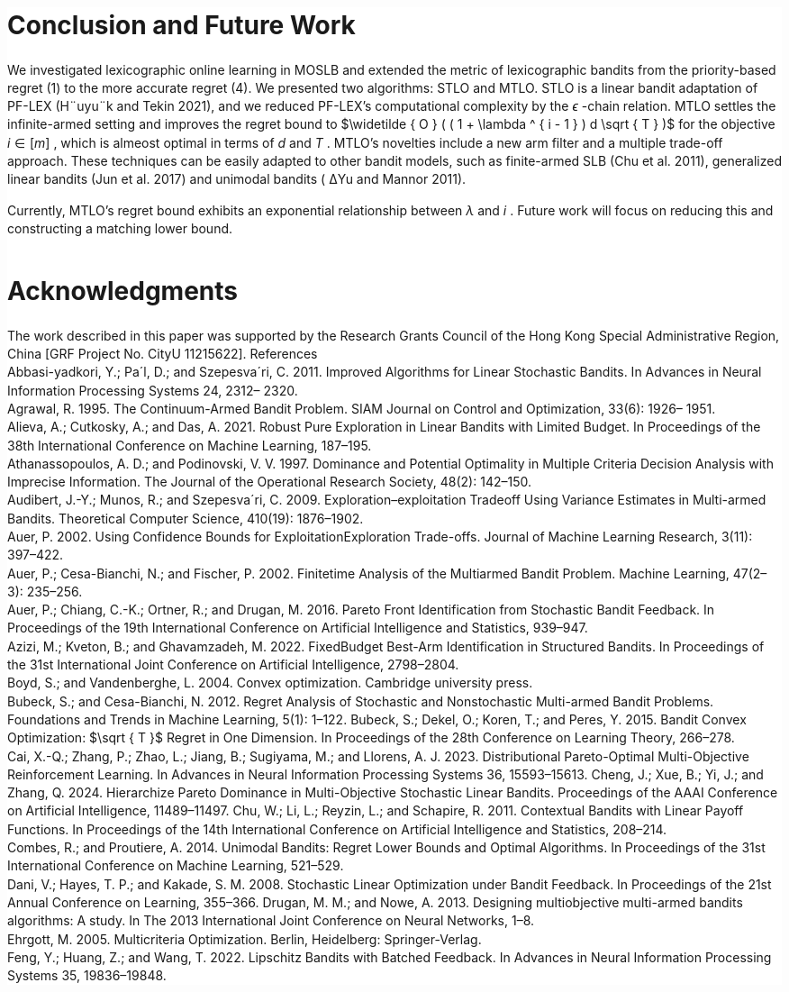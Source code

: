 # Conclusion and Future Work

We investigated lexicographic online learning in MOSLB and extended the metric of lexicographic bandits from the priority-based regret (1) to the more accurate regret (4). We presented two algorithms: STLO and MTLO. STLO is a linear bandit adaptation of PF-LEX (H¨uyu¨k and Tekin 2021), and we reduced PF-LEX’s computational complexity by the $\epsilon$ -chain relation. MTLO settles the infinite-armed setting and improves the regret bound to $\widetilde { O } ( ( 1 + \lambda ^ { i - 1 } ) d \sqrt { T } )$ for the objective $i \in [ m ]$ , which is almeost optimal in terms of $d$ and $T$ . MTLO’s novelties include a new arm filter and a multiple trade-off approach. These techniques can be easily adapted to other bandit models, such as finite-armed SLB (Chu et al. 2011), generalized linear bandits (Jun et al. 2017) and unimodal bandits ( $\mathrm { \Delta Y u }$ and Mannor 2011).

Currently, MTLO’s regret bound exhibits an exponential relationship between $\lambda$ and $i$ . Future work will focus on reducing this and constructing a matching lower bound.

# Acknowledgments

The work described in this paper was supported by the Research Grants Council of the Hong Kong Special Administrative Region, China [GRF Project No. CityU 11215622]. References   
Abbasi-yadkori, Y.; Pa´l, D.; and Szepesva´ri, C. 2011. Improved Algorithms for Linear Stochastic Bandits. In Advances in Neural Information Processing Systems 24, 2312– 2320.   
Agrawal, R. 1995. The Continuum-Armed Bandit Problem. SIAM Journal on Control and Optimization, 33(6): 1926– 1951.   
Alieva, A.; Cutkosky, A.; and Das, A. 2021. Robust Pure Exploration in Linear Bandits with Limited Budget. In Proceedings of the 38th International Conference on Machine Learning, 187–195.   
Athanassopoulos, A. D.; and Podinovski, V. V. 1997. Dominance and Potential Optimality in Multiple Criteria Decision Analysis with Imprecise Information. The Journal of the Operational Research Society, 48(2): 142–150.   
Audibert, J.-Y.; Munos, R.; and Szepesva´ri, C. 2009. Exploration–exploitation Tradeoff Using Variance Estimates in Multi-armed Bandits. Theoretical Computer Science, 410(19): 1876–1902.   
Auer, P. 2002. Using Confidence Bounds for ExploitationExploration Trade-offs. Journal of Machine Learning Research, 3(11): 397–422.   
Auer, P.; Cesa-Bianchi, N.; and Fischer, P. 2002. Finitetime Analysis of the Multiarmed Bandit Problem. Machine Learning, 47(2–3): 235–256.   
Auer, P.; Chiang, C.-K.; Ortner, R.; and Drugan, M. 2016. Pareto Front Identification from Stochastic Bandit Feedback. In Proceedings of the 19th International Conference on Artificial Intelligence and Statistics, 939–947.   
Azizi, M.; Kveton, B.; and Ghavamzadeh, M. 2022. FixedBudget Best-Arm Identification in Structured Bandits. In Proceedings of the 31st International Joint Conference on Artificial Intelligence, 2798–2804.   
Boyd, S.; and Vandenberghe, L. 2004. Convex optimization. Cambridge university press.   
Bubeck, S.; and Cesa-Bianchi, N. 2012. Regret Analysis of Stochastic and Nonstochastic Multi-armed Bandit Problems. Foundations and Trends in Machine Learning, 5(1): 1–122. Bubeck, S.; Dekel, O.; Koren, T.; and Peres, Y. 2015. Bandit Convex Optimization: $\sqrt { T }$ Regret in One Dimension. In Proceedings of the 28th Conference on Learning Theory, 266–278.   
Cai, X.-Q.; Zhang, P.; Zhao, L.; Jiang, B.; Sugiyama, M.; and Llorens, A. J. 2023. Distributional Pareto-Optimal Multi-Objective Reinforcement Learning. In Advances in Neural Information Processing Systems 36, 15593–15613. Cheng, J.; Xue, B.; Yi, J.; and Zhang, Q. 2024. Hierarchize Pareto Dominance in Multi-Objective Stochastic Linear Bandits. Proceedings of the AAAI Conference on Artificial Intelligence, 11489–11497. Chu, W.; Li, L.; Reyzin, L.; and Schapire, R. 2011. Contextual Bandits with Linear Payoff Functions. In Proceedings of the 14th International Conference on Artificial Intelligence and Statistics, 208–214.   
Combes, R.; and Proutiere, A. 2014. Unimodal Bandits: Regret Lower Bounds and Optimal Algorithms. In Proceedings of the 31st International Conference on Machine Learning, 521–529.   
Dani, V.; Hayes, T. P.; and Kakade, S. M. 2008. Stochastic Linear Optimization under Bandit Feedback. In Proceedings of the 21st Annual Conference on Learning, 355–366. Drugan, M. M.; and Nowe, A. 2013. Designing multiobjective multi-armed bandits algorithms: A study. In The 2013 International Joint Conference on Neural Networks, 1–8.   
Ehrgott, M. 2005. Multicriteria Optimization. Berlin, Heidelberg: Springer-Verlag.   
Feng, Y.; Huang, Z.; and Wang, T. 2022. Lipschitz Bandits with Batched Feedback. In Advances in Neural Information Processing Systems 35, 19836–19848.   